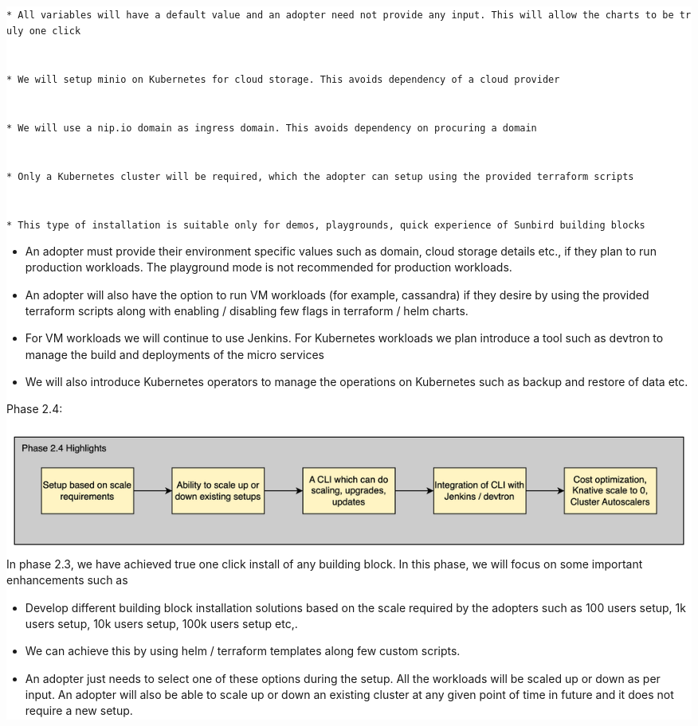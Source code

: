 
    * All variables will have a default value and an adopter need not provide any input. This will allow the charts to be truly one click


    * We will setup minio on Kubernetes for cloud storage. This avoids dependency of a cloud provider 


    * We will use a nip.io domain as ingress domain. This avoids dependency on procuring a domain 


    * Only a Kubernetes cluster will be required, which the adopter can setup using the provided terraform scripts


    * This type of installation is suitable only for demos, playgrounds, quick experience of Sunbird building blocks



    
* An adopter must provide their environment specific values such as domain, cloud storage details etc., if they plan to run production workloads. The playground mode is not recommended for production workloads.


* An adopter will also have the option to run VM workloads (for example, cassandra) if they desire by using the provided terraform scripts along with enabling / disabling few flags in terraform / helm charts.


* For VM workloads we will continue to use Jenkins. For Kubernetes workloads we plan introduce a tool such as devtron to manage the build and deployments of the micro services


* We will also introduce Kubernetes operators to manage the operations on Kubernetes such as backup and restore of data etc.



Phase 2.4:

![](images/storage/image-20221127-140558.png)In phase 2.3, we have achieved true one click install of any building block. In this phase, we will focus on some important enhancements such as


* Develop different building block installation solutions based on the scale required by the adopters such as 100 users setup, 1k users setup, 10k users setup, 100k users setup etc,.


* We can achieve this by using helm / terraform templates along few custom scripts.


* An adopter just needs to select one of these options during the setup. All the workloads will be scaled up or down as per input. An adopter will also be able to scale up or down an existing cluster at any given point of time in future and it does not require a new setup.
